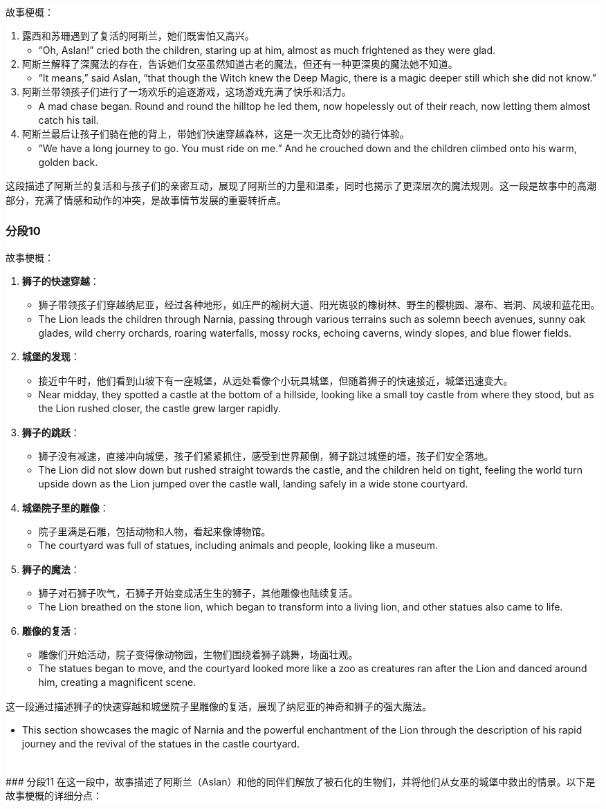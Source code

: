 故事梗概：
1. 露西和苏珊遇到了复活的阿斯兰，她们既害怕又高兴。
   - “Oh, Aslan!” cried both the children, staring up at him, almost as much frightened as they were glad.
2. 阿斯兰解释了深魔法的存在，告诉她们女巫虽然知道古老的魔法，但还有一种更深奥的魔法她不知道。
   - “It means,” said Aslan, “that though the Witch knew the Deep Magic, there is a magic deeper still which she did not know.”
3. 阿斯兰带领孩子们进行了一场欢乐的追逐游戏，这场游戏充满了快乐和活力。
   - A mad chase began. Round and round the hilltop he led them, now hopelessly out of their reach, now letting them almost catch his tail.
4. 阿斯兰最后让孩子们骑在他的背上，带她们快速穿越森林，这是一次无比奇妙的骑行体验。
   - “We have a long journey to go. You must ride on me.” And he crouched down and the children climbed onto his warm, golden back.

这段描述了阿斯兰的复活和与孩子们的亲密互动，展现了阿斯兰的力量和温柔，同时也揭示了更深层次的魔法规则。这一段是故事中的高潮部分，充满了情感和动作的冲突，是故事情节发展的重要转折点。
<br/>
### 分段10
故事梗概：

1. **狮子的快速穿越**：
   - 狮子带领孩子们穿越纳尼亚，经过各种地形，如庄严的榆树大道、阳光斑驳的橡树林、野生的樱桃园、瀑布、岩洞、风坡和蓝花田。
   - The Lion leads the children through Narnia, passing through various terrains such as solemn beech avenues, sunny oak glades, wild cherry orchards, roaring waterfalls, mossy rocks, echoing caverns, windy slopes, and blue flower fields.

2. **城堡的发现**：
   - 接近中午时，他们看到山坡下有一座城堡，从远处看像个小玩具城堡，但随着狮子的快速接近，城堡迅速变大。
   - Near midday, they spotted a castle at the bottom of a hillside, looking like a small toy castle from where they stood, but as the Lion rushed closer, the castle grew larger rapidly.

3. **狮子的跳跃**：
   - 狮子没有减速，直接冲向城堡，孩子们紧紧抓住，感受到世界颠倒，狮子跳过城堡的墙，孩子们安全落地。
   - The Lion did not slow down but rushed straight towards the castle, and the children held on tight, feeling the world turn upside down as the Lion jumped over the castle wall, landing safely in a wide stone courtyard.

4. **城堡院子里的雕像**：
   - 院子里满是石雕，包括动物和人物，看起来像博物馆。
   - The courtyard was full of statues, including animals and people, looking like a museum.

5. **狮子的魔法**：
   - 狮子对石狮子吹气，石狮子开始变成活生生的狮子，其他雕像也陆续复活。
   - The Lion breathed on the stone lion, which began to transform into a living lion, and other statues also came to life.

6. **雕像的复活**：
   - 雕像们开始活动，院子变得像动物园，生物们围绕着狮子跳舞，场面壮观。
   - The statues began to move, and the courtyard looked more like a zoo as creatures ran after the Lion and danced around him, creating a magnificent scene.

这一段通过描述狮子的快速穿越和城堡院子里雕像的复活，展现了纳尼亚的神奇和狮子的强大魔法。
- This section showcases the magic of Narnia and the powerful enchantment of the Lion through the description of his rapid journey and the revival of the statues in the castle courtyard.
<br/>
### 分段11
在这一段中，故事描述了阿斯兰（Aslan）和他的同伴们解放了被石化的生物们，并将他们从女巫的城堡中救出的情景。以下是故事梗概的详细分点：
